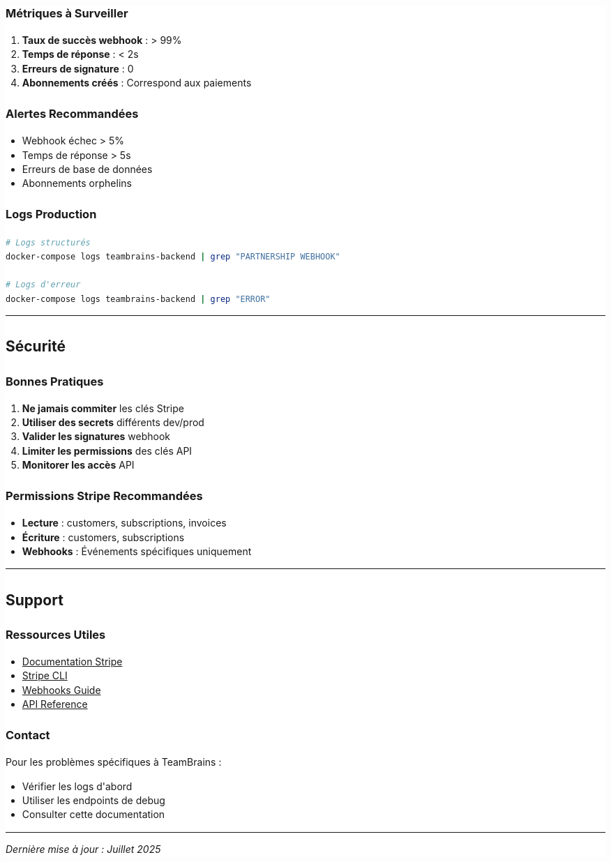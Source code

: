 ### Métriques à Surveiller

1. **Taux de succès webhook** : > 99%
2. **Temps de réponse** : < 2s
3. **Erreurs de signature** : 0
4. **Abonnements créés** : Correspond aux paiements

### Alertes Recommandées

- Webhook échec > 5%
- Temps de réponse > 5s
- Erreurs de base de données
- Abonnements orphelins

### Logs Production

```bash
# Logs structurés
docker-compose logs teambrains-backend | grep "PARTNERSHIP WEBHOOK"

# Logs d'erreur
docker-compose logs teambrains-backend | grep "ERROR"
```

---

## Sécurité

### Bonnes Pratiques

1. **Ne jamais commiter** les clés Stripe
2. **Utiliser des secrets** différents dev/prod
3. **Valider les signatures** webhook
4. **Limiter les permissions** des clés API
5. **Monitorer les accès** API

### Permissions Stripe Recommandées

- **Lecture** : customers, subscriptions, invoices
- **Écriture** : customers, subscriptions
- **Webhooks** : Événements spécifiques uniquement

---

## Support

### Ressources Utiles

- [Documentation Stripe](https://stripe.com/docs)
- [Stripe CLI](https://stripe.com/docs/stripe-cli)
- [Webhooks Guide](https://stripe.com/docs/webhooks)
- [API Reference](https://stripe.com/docs/api)

### Contact

Pour les problèmes spécifiques à TeamBrains :
- Vérifier les logs d'abord
- Utiliser les endpoints de debug
- Consulter cette documentation

---

*Dernière mise à jour : Juillet 2025* 